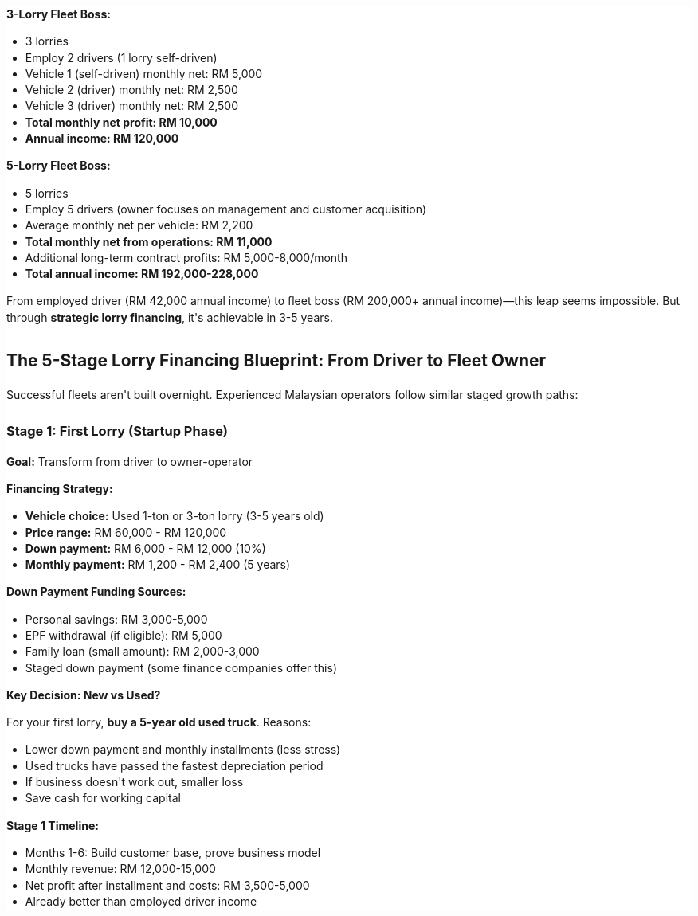 **3-Lorry Fleet Boss:**
- 3 lorries
- Employ 2 drivers (1 lorry self-driven)
- Vehicle 1 (self-driven) monthly net: RM 5,000
- Vehicle 2 (driver) monthly net: RM 2,500
- Vehicle 3 (driver) monthly net: RM 2,500
- **Total monthly net profit: RM 10,000**
- **Annual income: RM 120,000**

**5-Lorry Fleet Boss:**
- 5 lorries
- Employ 5 drivers (owner focuses on management and customer acquisition)
- Average monthly net per vehicle: RM 2,200
- **Total monthly net from operations: RM 11,000**
- Additional long-term contract profits: RM 5,000-8,000/month
- **Total annual income: RM 192,000-228,000**

From employed driver (RM 42,000 annual income) to fleet boss (RM 200,000+ annual income)—this leap seems impossible. But through **strategic lorry financing**, it's achievable in 3-5 years.

## The 5-Stage Lorry Financing Blueprint: From Driver to Fleet Owner

Successful fleets aren't built overnight. Experienced Malaysian operators follow similar staged growth paths:

### Stage 1: First Lorry (Startup Phase)

**Goal:** Transform from driver to owner-operator

**Financing Strategy:**
- **Vehicle choice:** Used 1-ton or 3-ton lorry (3-5 years old)
- **Price range:** RM 60,000 - RM 120,000
- **Down payment:** RM 6,000 - RM 12,000 (10%)
- **Monthly payment:** RM 1,200 - RM 2,400 (5 years)

**Down Payment Funding Sources:**
- Personal savings: RM 3,000-5,000
- EPF withdrawal (if eligible): RM 5,000
- Family loan (small amount): RM 2,000-3,000
- Staged down payment (some finance companies offer this)

**Key Decision: New vs Used?**

For your first lorry, **buy a 5-year old used truck**. Reasons:
- Lower down payment and monthly installments (less stress)
- Used trucks have passed the fastest depreciation period
- If business doesn't work out, smaller loss
- Save cash for working capital

**Stage 1 Timeline:**
- Months 1-6: Build customer base, prove business model
- Monthly revenue: RM 12,000-15,000
- Net profit after installment and costs: RM 3,500-5,000
- Already better than employed driver income
